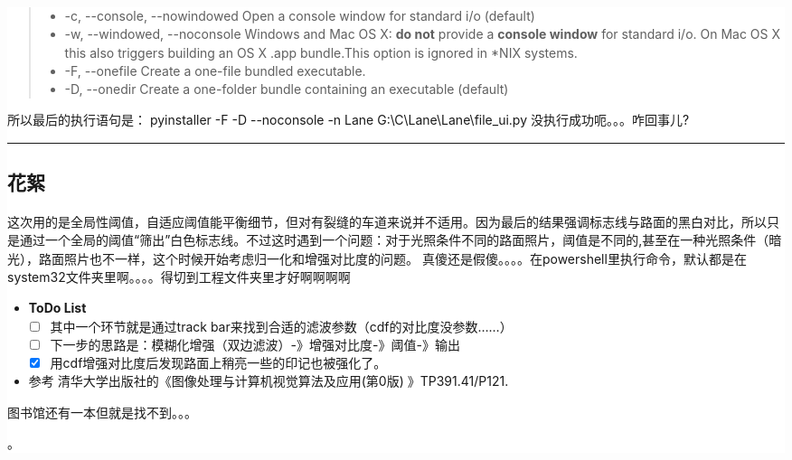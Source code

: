>  - -c, --console, --nowindowed  	Open a console window for standard i/o (default)
>  - -w, --windowed, --noconsole  	Windows and Mac OS X: **do not** provide a **console window** for standard i/o. On Mac OS X this also triggers
> building an OS X .app bundle.This option is ignored in *NIX systems.
>  - -F, --onefile	Create a one-file bundled executable.
>  - -D, --onedir	Create a one-folder bundle containing an executable (default)

所以最后的执行语句是： 
    pyinstaller -F -D --noconsole -n Lane G:\C\Lane\Lane\file_ui.py
没执行成功呃。。。咋回事儿?

----------
## 花絮 
这次用的是全局性阈值，自适应阈值能平衡细节，但对有裂缝的车道来说并不适用。因为最后的结果强调标志线与路面的黑白对比，所以只是通过一个全局的阈值“筛出”白色标志线。不过这时遇到一个问题：对于光照条件不同的路面照片，阈值是不同的,甚至在一种光照条件（暗光），路面照片也不一样，这个时候开始考虑归一化和增强对比度的问题。
真傻还是假傻。。。。在powershell里执行命令，默认都是在system32文件夹里啊。。。。得切到工程文件夹里才好啊啊啊啊
-  **ToDo List**
    - [ ] 其中一个环节就是通过track bar来找到合适的滤波参数（cdf的对比度没参数……）
    - [ ] 下一步的思路是：模糊化增强（双边滤波）-》增强对比度-》阈值-》输出
    - [x] 用cdf增强对比度后发现路面上稍亮一些的印记也被强化了。
- 参考
清华大学出版社的《图像处理与计算机视觉算法及应用(第0版) 》TP391.41/P121.

图书馆还有一本但就是找不到。。。


。


  [1]: http://stackoverflow.com/questions/26145806/filling-contours-in-opencv
  [2]: http://opencv-python-tutroals.readthedocs.org/en/latest/py_tutorials/py_imgproc/py_histograms/py_histogram_equalization/py_histogram_equalization.html
  [3]: http://static.zybuluo.com/sixijinling/b5ze3we16g5z2t61qf6k5uwd/Image.png
  [4]: http://static.zybuluo.com/sixijinling/8dy1l0qe9n3y7tjgukglu51t/Image1.png
  [5]: http://www.pythoner.com/176.html
  [6]: http://static.zybuluo.com/sixijinling/fq1y0onoen7c8hr6x2n0yzed/gui.png
  [7]: https://www.youtube.com/watch?v=11Q2QADsAEE
